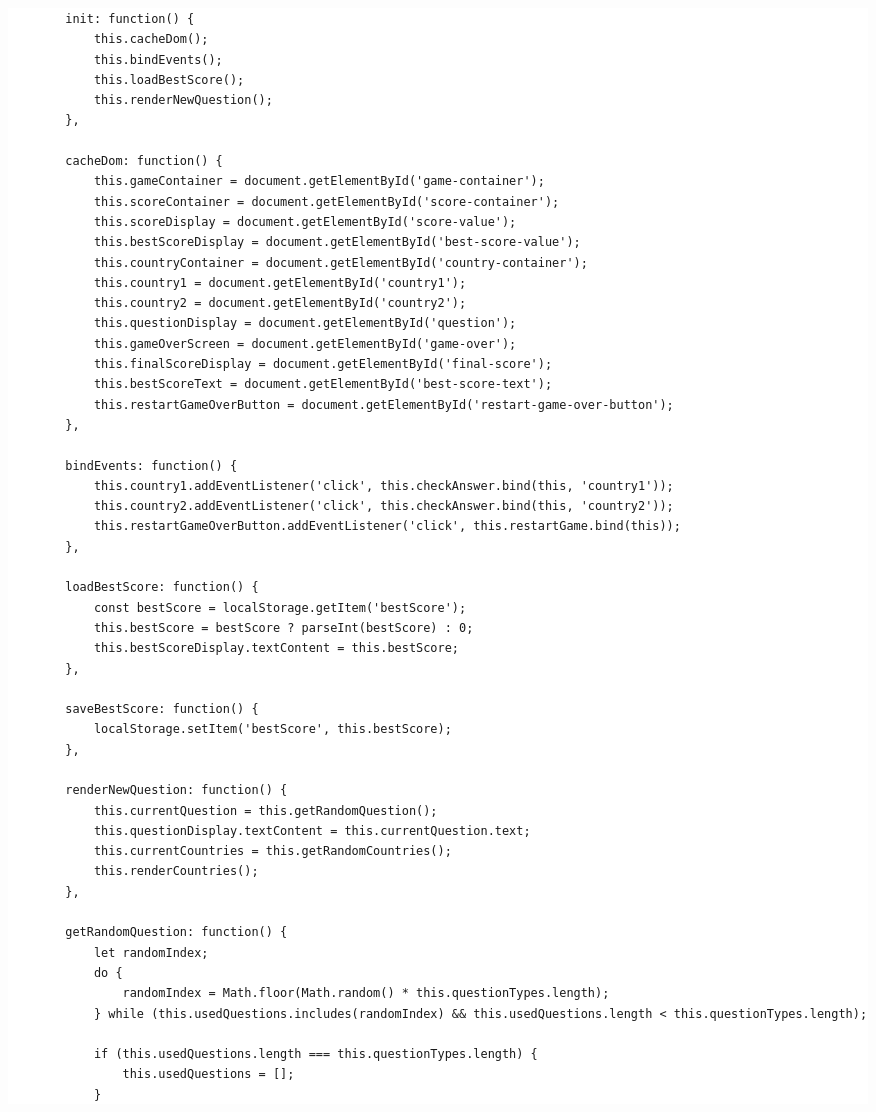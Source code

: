             init: function() {
                this.cacheDom();
                this.bindEvents();
                this.loadBestScore();
                this.renderNewQuestion();
            },

            cacheDom: function() {
                this.gameContainer = document.getElementById('game-container');
                this.scoreContainer = document.getElementById('score-container');
                this.scoreDisplay = document.getElementById('score-value');
                this.bestScoreDisplay = document.getElementById('best-score-value');
                this.countryContainer = document.getElementById('country-container');
                this.country1 = document.getElementById('country1');
                this.country2 = document.getElementById('country2');
                this.questionDisplay = document.getElementById('question');
                this.gameOverScreen = document.getElementById('game-over');
                this.finalScoreDisplay = document.getElementById('final-score');
                this.bestScoreText = document.getElementById('best-score-text');
                this.restartGameOverButton = document.getElementById('restart-game-over-button');
            },

            bindEvents: function() {
                this.country1.addEventListener('click', this.checkAnswer.bind(this, 'country1'));
                this.country2.addEventListener('click', this.checkAnswer.bind(this, 'country2'));
                this.restartGameOverButton.addEventListener('click', this.restartGame.bind(this));
            },

            loadBestScore: function() {
                const bestScore = localStorage.getItem('bestScore');
                this.bestScore = bestScore ? parseInt(bestScore) : 0;
                this.bestScoreDisplay.textContent = this.bestScore;
            },

            saveBestScore: function() {
                localStorage.setItem('bestScore', this.bestScore);
            },

            renderNewQuestion: function() {
                this.currentQuestion = this.getRandomQuestion();
                this.questionDisplay.textContent = this.currentQuestion.text;
                this.currentCountries = this.getRandomCountries();
                this.renderCountries();
            },

            getRandomQuestion: function() {
                let randomIndex;
                do {
                    randomIndex = Math.floor(Math.random() * this.questionTypes.length);
                } while (this.usedQuestions.includes(randomIndex) && this.usedQuestions.length < this.questionTypes.length);

                if (this.usedQuestions.length === this.questionTypes.length) {
                    this.usedQuestions = [];
                }
